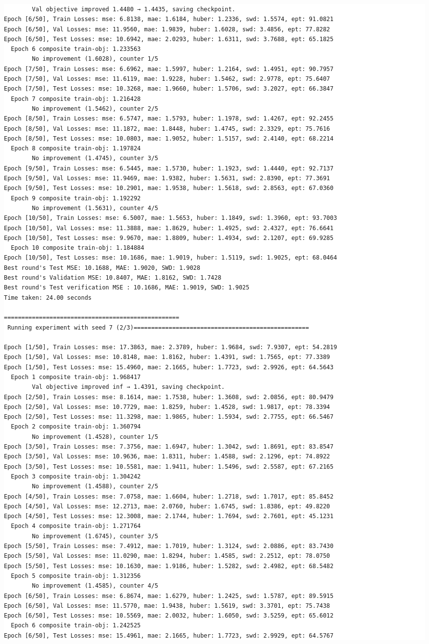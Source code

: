             Val objective improved 1.4480 → 1.4435, saving checkpoint.
    Epoch [6/50], Train Losses: mse: 6.8138, mae: 1.6184, huber: 1.2336, swd: 1.5574, ept: 91.0821
    Epoch [6/50], Val Losses: mse: 11.9560, mae: 1.9839, huber: 1.6028, swd: 3.4856, ept: 77.8282
    Epoch [6/50], Test Losses: mse: 10.6942, mae: 2.0293, huber: 1.6311, swd: 3.7688, ept: 65.1825
      Epoch 6 composite train-obj: 1.233563
            No improvement (1.6028), counter 1/5
    Epoch [7/50], Train Losses: mse: 6.6962, mae: 1.5997, huber: 1.2164, swd: 1.4951, ept: 90.7957
    Epoch [7/50], Val Losses: mse: 11.6119, mae: 1.9228, huber: 1.5462, swd: 2.9778, ept: 75.6407
    Epoch [7/50], Test Losses: mse: 10.3268, mae: 1.9660, huber: 1.5706, swd: 3.2027, ept: 66.3847
      Epoch 7 composite train-obj: 1.216428
            No improvement (1.5462), counter 2/5
    Epoch [8/50], Train Losses: mse: 6.5747, mae: 1.5793, huber: 1.1978, swd: 1.4267, ept: 92.2455
    Epoch [8/50], Val Losses: mse: 11.1872, mae: 1.8448, huber: 1.4745, swd: 2.3329, ept: 75.7616
    Epoch [8/50], Test Losses: mse: 10.0803, mae: 1.9052, huber: 1.5157, swd: 2.4140, ept: 68.2214
      Epoch 8 composite train-obj: 1.197824
            No improvement (1.4745), counter 3/5
    Epoch [9/50], Train Losses: mse: 6.5445, mae: 1.5730, huber: 1.1923, swd: 1.4440, ept: 92.7137
    Epoch [9/50], Val Losses: mse: 11.9469, mae: 1.9382, huber: 1.5631, swd: 2.8390, ept: 77.3691
    Epoch [9/50], Test Losses: mse: 10.2901, mae: 1.9538, huber: 1.5618, swd: 2.8563, ept: 67.0360
      Epoch 9 composite train-obj: 1.192292
            No improvement (1.5631), counter 4/5
    Epoch [10/50], Train Losses: mse: 6.5007, mae: 1.5653, huber: 1.1849, swd: 1.3960, ept: 93.7003
    Epoch [10/50], Val Losses: mse: 11.3888, mae: 1.8629, huber: 1.4925, swd: 2.4327, ept: 76.6641
    Epoch [10/50], Test Losses: mse: 9.9670, mae: 1.8809, huber: 1.4934, swd: 2.1207, ept: 69.9285
      Epoch 10 composite train-obj: 1.184884
    Epoch [10/50], Test Losses: mse: 10.1686, mae: 1.9019, huber: 1.5119, swd: 1.9025, ept: 68.0464
    Best round's Test MSE: 10.1688, MAE: 1.9020, SWD: 1.9028
    Best round's Validation MSE: 10.8407, MAE: 1.8162, SWD: 1.7428
    Best round's Test verification MSE : 10.1686, MAE: 1.9019, SWD: 1.9025
    Time taken: 24.00 seconds
    
    ==================================================
     Running experiment with seed 7 (2/3)==================================================
    
    Epoch [1/50], Train Losses: mse: 17.3863, mae: 2.3789, huber: 1.9684, swd: 7.9307, ept: 54.2819
    Epoch [1/50], Val Losses: mse: 10.8148, mae: 1.8162, huber: 1.4391, swd: 1.7565, ept: 77.3389
    Epoch [1/50], Test Losses: mse: 15.4960, mae: 2.1665, huber: 1.7723, swd: 2.9926, ept: 64.5643
      Epoch 1 composite train-obj: 1.968417
            Val objective improved inf → 1.4391, saving checkpoint.
    Epoch [2/50], Train Losses: mse: 8.1614, mae: 1.7538, huber: 1.3608, swd: 2.0856, ept: 80.9479
    Epoch [2/50], Val Losses: mse: 10.7729, mae: 1.8259, huber: 1.4528, swd: 1.9817, ept: 78.3394
    Epoch [2/50], Test Losses: mse: 11.3298, mae: 1.9865, huber: 1.5934, swd: 2.7755, ept: 66.5467
      Epoch 2 composite train-obj: 1.360794
            No improvement (1.4528), counter 1/5
    Epoch [3/50], Train Losses: mse: 7.3756, mae: 1.6947, huber: 1.3042, swd: 1.8691, ept: 83.8547
    Epoch [3/50], Val Losses: mse: 10.9636, mae: 1.8311, huber: 1.4588, swd: 2.1296, ept: 74.8922
    Epoch [3/50], Test Losses: mse: 10.5581, mae: 1.9411, huber: 1.5496, swd: 2.5587, ept: 67.2165
      Epoch 3 composite train-obj: 1.304242
            No improvement (1.4588), counter 2/5
    Epoch [4/50], Train Losses: mse: 7.0758, mae: 1.6604, huber: 1.2718, swd: 1.7017, ept: 85.8452
    Epoch [4/50], Val Losses: mse: 12.2713, mae: 2.0760, huber: 1.6745, swd: 1.8386, ept: 49.8220
    Epoch [4/50], Test Losses: mse: 12.3008, mae: 2.1744, huber: 1.7694, swd: 2.7601, ept: 45.1231
      Epoch 4 composite train-obj: 1.271764
            No improvement (1.6745), counter 3/5
    Epoch [5/50], Train Losses: mse: 7.4912, mae: 1.7019, huber: 1.3124, swd: 2.0886, ept: 83.7430
    Epoch [5/50], Val Losses: mse: 11.0290, mae: 1.8294, huber: 1.4585, swd: 2.2512, ept: 78.0750
    Epoch [5/50], Test Losses: mse: 10.1630, mae: 1.9186, huber: 1.5282, swd: 2.4982, ept: 68.5482
      Epoch 5 composite train-obj: 1.312356
            No improvement (1.4585), counter 4/5
    Epoch [6/50], Train Losses: mse: 6.8674, mae: 1.6279, huber: 1.2425, swd: 1.5787, ept: 89.5915
    Epoch [6/50], Val Losses: mse: 11.5770, mae: 1.9438, huber: 1.5619, swd: 3.3701, ept: 75.7438
    Epoch [6/50], Test Losses: mse: 10.5569, mae: 2.0032, huber: 1.6050, swd: 3.5259, ept: 65.6012
      Epoch 6 composite train-obj: 1.242525
    Epoch [6/50], Test Losses: mse: 15.4961, mae: 2.1665, huber: 1.7723, swd: 2.9929, ept: 64.5767